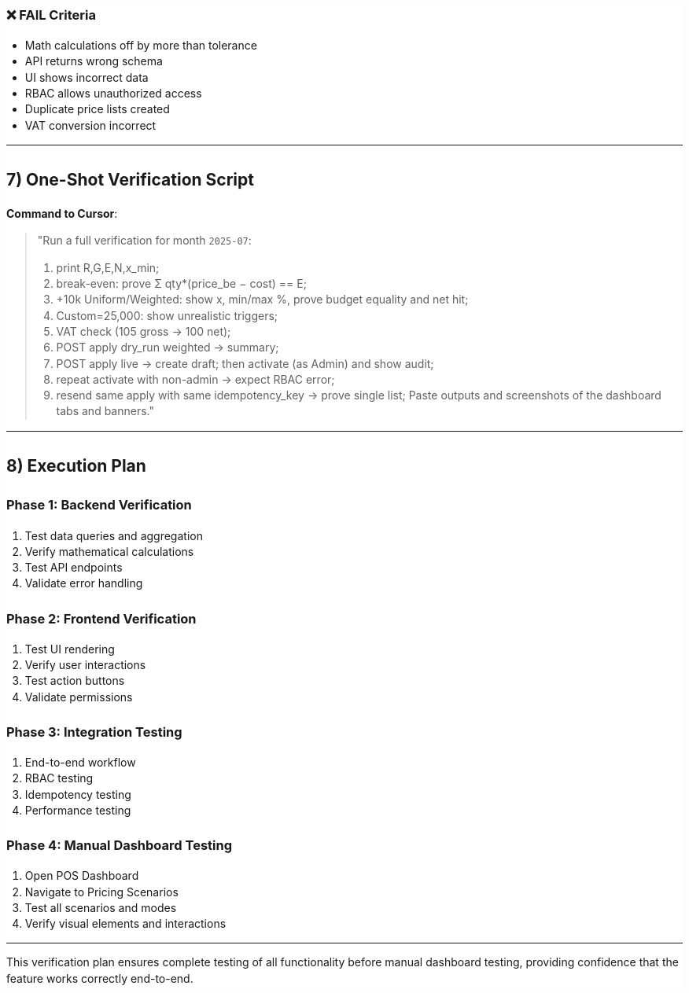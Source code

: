 ### ❌ FAIL Criteria
- Math calculations off by more than tolerance
- API returns wrong schema
- UI shows incorrect data
- RBAC allows unauthorized access
- Duplicate price lists created
- VAT conversion incorrect

---

## 7) One-Shot Verification Script

**Command to Cursor**:
> "Run a full verification for month `2025-07`:
> 1. print R,G,E,N,x_min;
> 2. break-even: prove Σ qty*(price_be − cost) == E;
> 3. +10k Uniform/Weighted: show x, min/max %, prove budget equality and net hit;
> 4. Custom=25,000: show unrealistic triggers;
> 5. VAT check (105 gross → 100 net);
> 6. POST apply dry_run weighted → summary;
> 7. POST apply live → create draft; then activate (as Admin) and show audit;
> 8. repeat activate with non-admin → expect RBAC error;
> 9. resend same apply with same idempotency_key → prove single list;
> Paste outputs and screenshots of the dashboard tabs and banners."

---

## 8) Execution Plan

### Phase 1: Backend Verification
1. Test data queries and aggregation
2. Verify mathematical calculations
3. Test API endpoints
4. Validate error handling

### Phase 2: Frontend Verification
1. Test UI rendering
2. Verify user interactions
3. Test action buttons
4. Validate permissions

### Phase 3: Integration Testing
1. End-to-end workflow
2. RBAC testing
3. Idempotency testing
4. Performance testing

### Phase 4: Manual Dashboard Testing
1. Open POS Dashboard
2. Navigate to Pricing Scenarios
3. Test all scenarios and modes
4. Verify visual elements and interactions

---

This verification plan ensures complete testing of all functionality before manual dashboard testing, providing confidence that the feature works correctly end-to-end.
